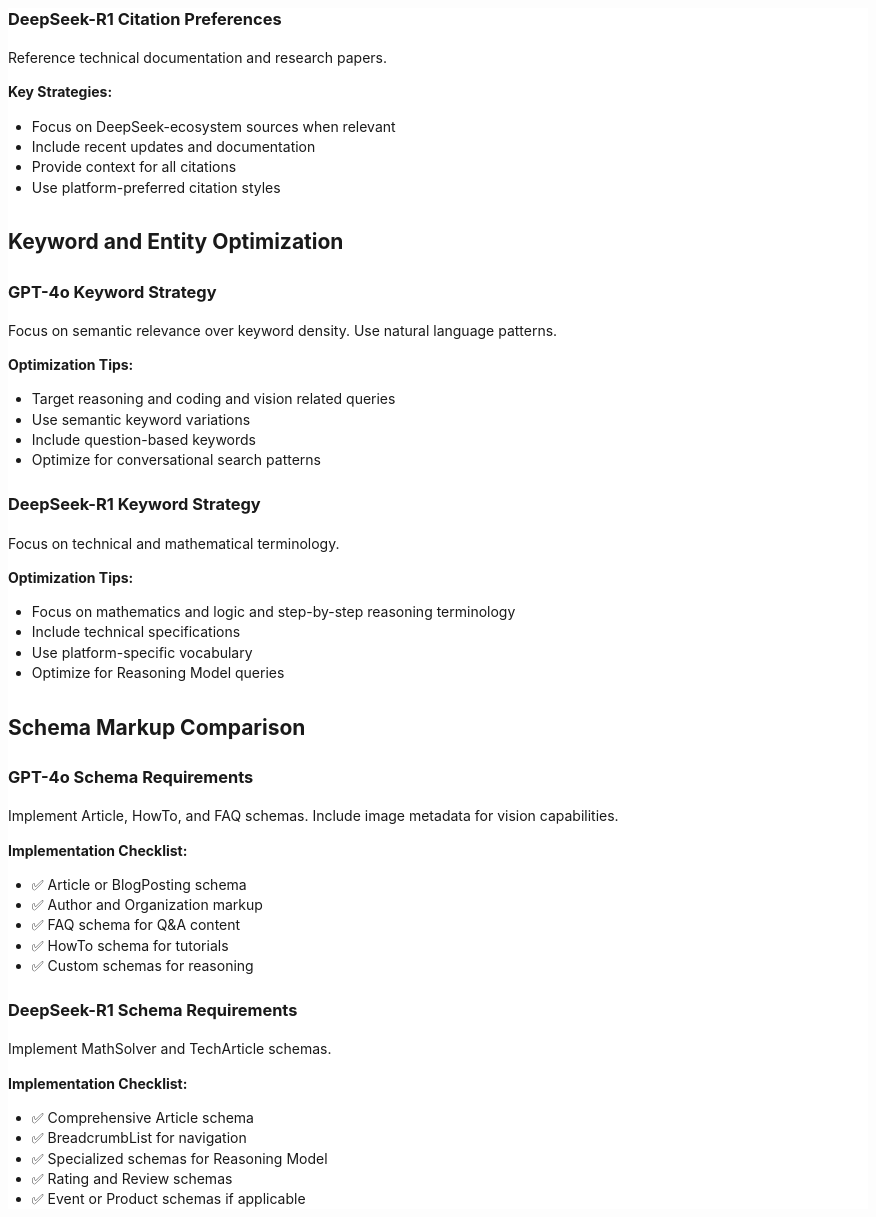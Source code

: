 ### DeepSeek-R1 Citation Preferences
Reference technical documentation and research papers.

**Key Strategies:**
- Focus on DeepSeek-ecosystem sources when relevant
- Include recent updates and documentation
- Provide context for all citations
- Use platform-preferred citation styles

## Keyword and Entity Optimization

### GPT-4o Keyword Strategy
Focus on semantic relevance over keyword density. Use natural language patterns.

**Optimization Tips:**
- Target reasoning and coding and vision related queries
- Use semantic keyword variations
- Include question-based keywords
- Optimize for conversational search patterns

### DeepSeek-R1 Keyword Strategy
Focus on technical and mathematical terminology.

**Optimization Tips:**
- Focus on mathematics and logic and step-by-step reasoning terminology
- Include technical specifications
- Use platform-specific vocabulary
- Optimize for Reasoning Model queries

## Schema Markup Comparison

### GPT-4o Schema Requirements
Implement Article, HowTo, and FAQ schemas. Include image metadata for vision capabilities.

**Implementation Checklist:**
- ✅ Article or BlogPosting schema
- ✅ Author and Organization markup
- ✅ FAQ schema for Q&A content
- ✅ HowTo schema for tutorials
- ✅ Custom schemas for reasoning

### DeepSeek-R1 Schema Requirements
Implement MathSolver and TechArticle schemas.

**Implementation Checklist:**
- ✅ Comprehensive Article schema
- ✅ BreadcrumbList for navigation
- ✅ Specialized schemas for Reasoning Model
- ✅ Rating and Review schemas
- ✅ Event or Product schemas if applicable
